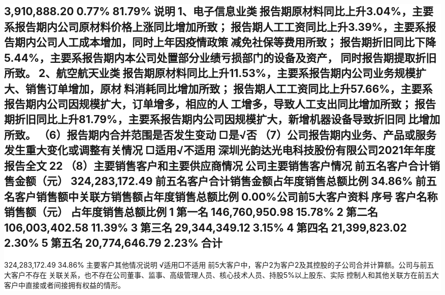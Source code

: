 3,910,888.20
0.77%
81.79%
说明
1、电子信息业类
报告期原材料同比上升3.04%，主要系报告期内公司原材料价格上涨同比增加所致；
报告期人工工资同比上升3.39%，主要系报告期内公司人工成本增加，同时上年因疫情政策
减免社保等费用所致；
报告期折旧同比下降5.44%，主要系报告期内本公司处置部分业绩亏损部门的设备及资产，
同时报告期提取折旧所致。
2、航空航天业类
报告期原材料同比上升11.53%，主要系报告期内公司业务规模扩大、销售订单增加，原材
料消耗同比增加所致；
报告期人工工资同比上升57.66%，主要系报告期内公司因规模扩大，订单增多，相应的人
工增多，导致人工支出同比增加所致；
报告期折旧同比上升81.79%，主要系报告期内公司因规模扩大，新增机器设备导致折旧同
比增加所致。
（6）报告期内合并范围是否发生变动
□是√否
（7）公司报告期内业务、产品或服务发生重大变化或调整有关情况
□适用√不适用
深圳光韵达光电科技股份有限公司2021年年度报告全文
22
（8）主要销售客户和主要供应商情况
公司主要销售客户情况
前五名客户合计销售金额（元）
324,283,172.49
前五名客户合计销售金额占年度销售总额比例
34.86%
前五名客户销售额中关联方销售额占年度销售总额比例
0.00%公司前5大客户资料
序号
客户名称
销售额（元）
占年度销售总额比例
1
第一名
146,760,950.98
15.78%
2
第二名
106,003,402.58
11.39%
3
第三名
29,344,349.12
3.15%
4
第四名
21,399,823.02
2.30%
5
第五名
20,774,646.79
2.23%
合计
--
324,283,172.49
34.86%
主要客户其他情况说明
√适用□不适用
前5大客户中，客户2为客户2及其控股的子公司合并计算额。公司与前五大客户不存在
关联关系，也不存在公司董事、监事、高级管理人员、核心技术人员、持股5%以上股东、实际
控制人和其他关联方在前五大客户中直接或者间接拥有权益的情形。